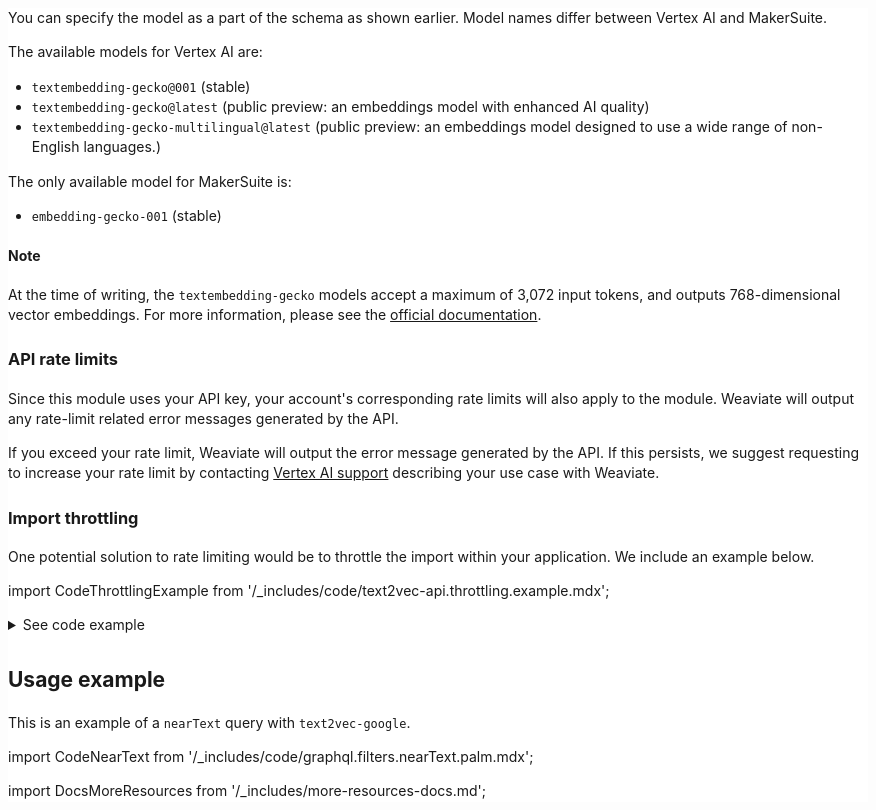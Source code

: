 You can specify the model as a part of the schema as shown earlier. Model names differ between Vertex AI and MakerSuite.

The available models for Vertex AI are:
- `textembedding-gecko@001` (stable)
- `textembedding-gecko@latest` (public preview: an embeddings model with enhanced AI quality)
- `textembedding-gecko-multilingual@latest` (public preview: an embeddings model designed to use a wide range of non-English languages.)

The only available model for MakerSuite is:
- `embedding-gecko-001` (stable)

#### Note

At the time of writing, the `textembedding-gecko` models accept a maximum of 3,072 input tokens, and outputs 768-dimensional vector embeddings. For more information, please see the [official documentation](https://cloud.google.com/vertex-ai/docs/generative-ai/embeddings/get-text-embeddings).

### API rate limits

Since this module uses your API key, your account's corresponding rate limits will also apply to the module. Weaviate will output any rate-limit related error messages generated by the API.

If you exceed your rate limit, Weaviate will output the error message generated by the API. If this persists, we suggest requesting to increase your rate limit by contacting [Vertex AI support](https://cloud.google.com/vertex-ai/docs/support/getting-support) describing your use case with Weaviate.

### Import throttling

One potential solution to rate limiting would be to throttle the import within your application. We include an example below.

import CodeThrottlingExample from '/_includes/code/text2vec-api.throttling.example.mdx';

<details><summary>See code example</summary></details>

## Usage example

This is an example of a `nearText` query with `text2vec-google`.

import CodeNearText from '/_includes/code/graphql.filters.nearText.palm.mdx';

<CodeNearText />


import DocsMoreResources from '/_includes/more-resources-docs.md';

<DocsMoreResources />

